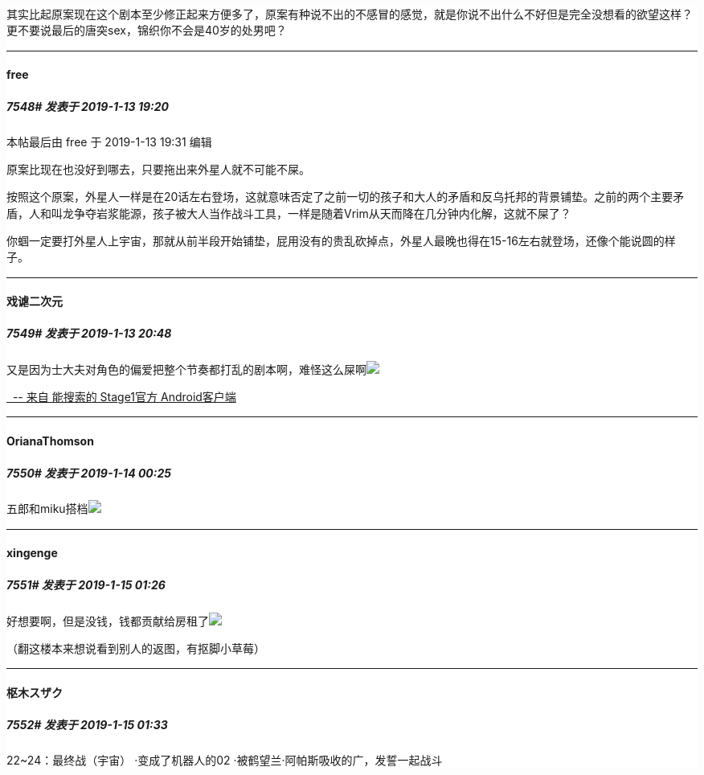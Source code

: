 其实比起原案现在这个剧本至少修正起来方便多了，原案有种说不出的不感冒的感觉，就是你说不出什么不好但是完全没想看的欲望这样？更不要说最后的唐突sex，锦织你不会是40岁的处男吧？


-----

####  free  
##### 7548#       发表于 2019-1-13 19:20


 本帖最后由 free 于 2019-1-13 19:31 编辑 

原案比现在也没好到哪去，只要拖出来外星人就不可能不屎。


按照这个原案，外星人一样是在20话左右登场，这就意味否定了之前一切的孩子和大人的矛盾和反乌托邦的背景铺垫。之前的两个主要矛盾，人和叫龙争夺岩浆能源，孩子被大人当作战斗工具，一样是随着Vrim从天而降在几分钟内化解，这就不屎了？


你蝈一定要打外星人上宇宙，那就从前半段开始铺垫，屁用没有的贵乱砍掉点，外星人最晚也得在15-16左右就登场，还像个能说圆的样子。


-----

####  戏谑二次元  
##### 7549#       发表于 2019-1-13 20:48


又是因为士大夫对角色的偏爱把整个节奏都打乱的剧本啊，难怪这么屎啊<img src="https://static.saraba1st.com/image/smiley/face2017/001.png" referrerpolicy="no-referrer">

[  -- 来自 能搜索的 Stage1官方 Android客户端](https://www.coolapk.com/apk/140634)


-----

####  OrianaThomson  
##### 7550#       发表于 2019-1-14 00:25


五郎和miku搭档<img src="https://static.saraba1st.com/image/smiley/face2017/125.png" referrerpolicy="no-referrer">


-----

####  xingenge  
##### 7551#       发表于 2019-1-15 01:26


好想要啊，但是没钱，钱都贡献给房租了<img src="https://static.saraba1st.com/image/smiley/face2017/124.png" referrerpolicy="no-referrer">

（翻这楼本来想说看到别人的返图，有抠脚小草莓）


-----

####  枢木スザク  
##### 7552#       发表于 2019-1-15 01:33


22~24：最终战（宇宙）
·变成了机器人的02
·被鹤望兰·阿帕斯吸收的广，发誓一起战斗
